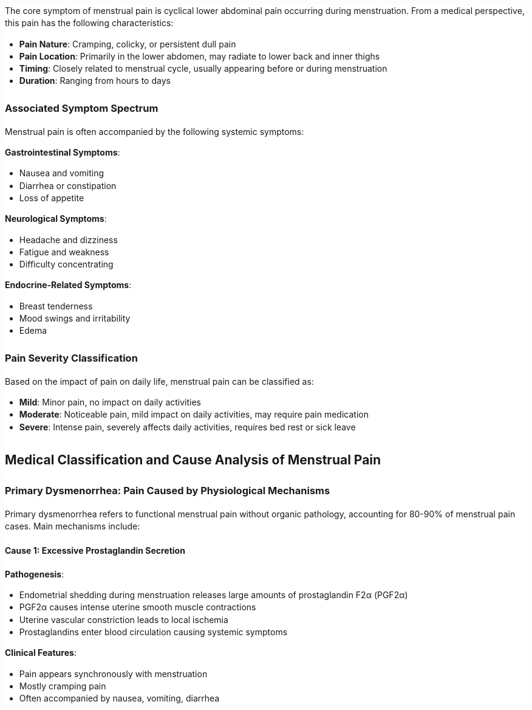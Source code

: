 The core symptom of menstrual pain is cyclical lower abdominal pain occurring during menstruation. From a medical perspective, this pain has the following characteristics:

- **Pain Nature**: Cramping, colicky, or persistent dull pain
- **Pain Location**: Primarily in the lower abdomen, may radiate to lower back and inner thighs
- **Timing**: Closely related to menstrual cycle, usually appearing before or during menstruation
- **Duration**: Ranging from hours to days

### Associated Symptom Spectrum

Menstrual pain is often accompanied by the following systemic symptoms:

**Gastrointestinal Symptoms**:
- Nausea and vomiting
- Diarrhea or constipation
- Loss of appetite

**Neurological Symptoms**:
- Headache and dizziness
- Fatigue and weakness
- Difficulty concentrating

**Endocrine-Related Symptoms**:
- Breast tenderness
- Mood swings and irritability
- Edema

### Pain Severity Classification

Based on the impact of pain on daily life, menstrual pain can be classified as:

- **Mild**: Minor pain, no impact on daily activities
- **Moderate**: Noticeable pain, mild impact on daily activities, may require pain medication
- **Severe**: Intense pain, severely affects daily activities, requires bed rest or sick leave

## Medical Classification and Cause Analysis of Menstrual Pain

### Primary Dysmenorrhea: Pain Caused by Physiological Mechanisms

Primary dysmenorrhea refers to functional menstrual pain without organic pathology, accounting for 80-90% of menstrual pain cases. Main mechanisms include:

#### Cause 1: Excessive Prostaglandin Secretion

**Pathogenesis**:
- Endometrial shedding during menstruation releases large amounts of prostaglandin F2α (PGF2α)
- PGF2α causes intense uterine smooth muscle contractions
- Uterine vascular constriction leads to local ischemia
- Prostaglandins enter blood circulation causing systemic symptoms

**Clinical Features**:
- Pain appears synchronously with menstruation
- Mostly cramping pain
- Often accompanied by nausea, vomiting, diarrhea
